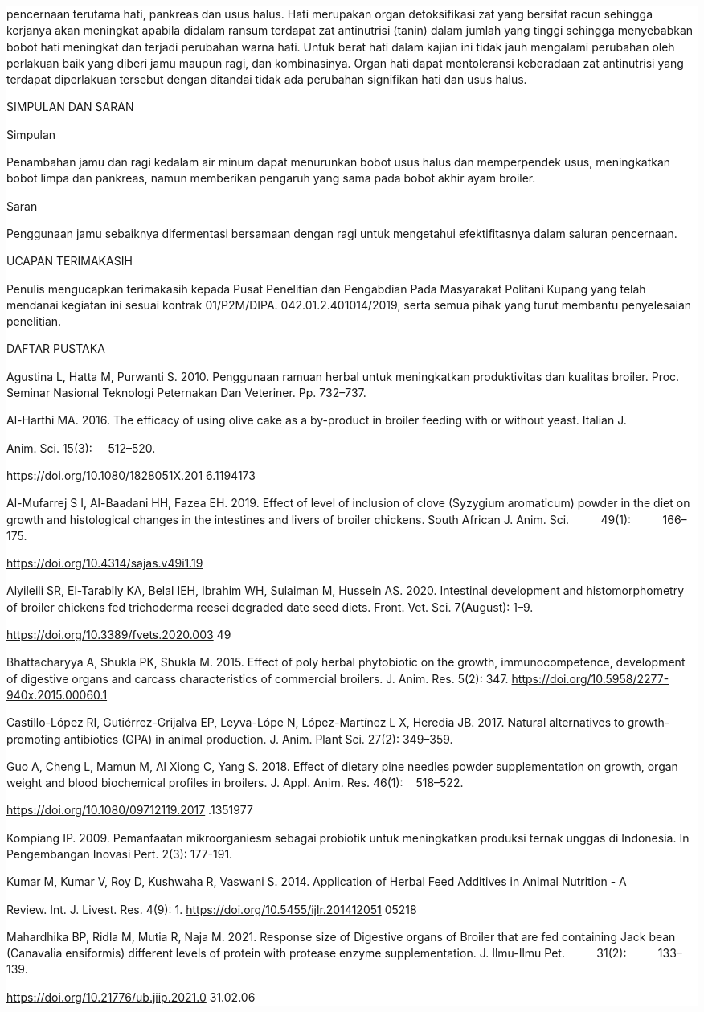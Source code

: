 <p><span class="font2">pencernaan terutama hati, pankreas dan usus halus. Hati merupakan organ detoksifikasi zat yang bersifat racun sehingga kerjanya akan meningkat apabila didalam ransum terdapat zat antinutrisi (tanin) dalam jumlah yang tinggi sehingga menyebabkan bobot hati meningkat dan terjadi perubahan warna hati. Untuk berat hati dalam kajian ini tidak jauh mengalami perubahan oleh perlakuan baik yang diberi jamu maupun ragi, dan kombinasinya. Organ hati dapat mentoleransi keberadaan zat antinutrisi yang terdapat diperlakuan tersebut dengan ditandai tidak ada perubahan signifikan hati dan usus halus.</span></p>
<p><span class="font2">SIMPULAN DAN SARAN</span></p>
<p><span class="font2">Simpulan</span></p>
<p><span class="font2">Penambahan jamu dan ragi kedalam air minum dapat menurunkan bobot usus halus dan memperpendek usus, meningkatkan bobot limpa dan pankreas, namun memberikan pengaruh yang sama pada bobot akhir ayam broiler.</span></p>
<p><span class="font2">Saran</span></p>
<p><span class="font2">Penggunaan jamu sebaiknya difermentasi bersamaan dengan ragi untuk mengetahui efektifitasnya dalam saluran pencernaan.</span></p>
<p><span class="font2">UCAPAN TERIMAKASIH</span></p>
<p><span class="font2">Penulis mengucapkan terimakasih kepada Pusat Penelitian dan Pengabdian Pada Masyarakat Politani Kupang yang telah mendanai kegiatan ini sesuai kontrak 01/P2M/DIPA. 042.01.2.401014/2019, serta semua pihak yang turut membantu penyelesaian penelitian.</span></p>
<p><span class="font2">DAFTAR PUSTAKA</span></p>
<p><span class="font2">Agustina L, Hatta M, Purwanti S. 2010. Penggunaan ramuan herbal untuk meningkatkan produktivitas dan kualitas broiler. Proc. Seminar Nasional Teknologi Peternakan Dan Veteriner. Pp. 732–737.</span></p>
<p><span class="font2">Al-Harthi MA. 2016. The efficacy of using olive cake as a by-product in broiler feeding with or without yeast. Italian J.</span></p>
<p><span class="font2">Anim. Sci. 15(3): &nbsp;&nbsp;&nbsp;&nbsp;512–520.</span></p>
<p><a href="https://doi.org/10.1080/1828051X.201"><span class="font2">https://doi.org/10.1080/1828051X.201</span></a><span class="font2"> 6.1194173</span></p>
<p><span class="font2">Al-Mufarrej S I, Al-Baadani HH, Fazea EH. 2019. Effect of level of inclusion of clove (Syzygium aromaticum) powder in the diet on growth and histological changes in the intestines and livers of broiler chickens. South African J. Anim. Sci. &nbsp;&nbsp;&nbsp;&nbsp;&nbsp;&nbsp;&nbsp;&nbsp;&nbsp;49(1): &nbsp;&nbsp;&nbsp;&nbsp;&nbsp;&nbsp;&nbsp;&nbsp;&nbsp;166–175.</span></p>
<p><a href="https://doi.org/10.4314/sajas.v49i1.19"><span class="font2">https://doi.org/10.4314/sajas.v49i1.19</span></a></p>
<p><span class="font2">Alyileili SR, El-Tarabily KA, Belal IEH, Ibrahim WH, Sulaiman M, Hussein AS. 2020. Intestinal development and histomorphometry of broiler chickens fed trichoderma reesei degraded date seed diets. Front. Vet. Sci. 7(August): 1–9.</span></p>
<p><a href="https://doi.org/10.3389/fvets.2020.003"><span class="font2">https://doi.org/10.3389/fvets.2020.003</span></a><span class="font2"> 49</span></p>
<p><span class="font2">Bhattacharyya A, Shukla PK, Shukla M. 2015. Effect of poly herbal phytobiotic on the growth, immunocompetence, development of digestive organs and carcass characteristics of commercial broilers. J. Anim. Res. 5(2): 347. </span><a href="https://doi.org/10.5958/2277-940x.2015.00060.1"><span class="font2">https://doi.org/10.5958/2277-940x.2015.00060.1</span></a></p>
<p><span class="font2">Castillo-López RI, Gutiérrez-Grijalva EP, Leyva-Lópe N, López-Martínez L X, Heredia JB. 2017. Natural alternatives to growth-promoting antibiotics (GPA) in animal production. J. Anim. Plant Sci. 27(2): 349–359.</span></p>
<p><span class="font2">Guo A, Cheng L, Mamun M, Al Xiong C, Yang S. 2018. Effect of dietary pine needles powder supplementation on growth, organ weight and blood biochemical profiles in broilers. J. Appl. Anim. Res. 46(1): &nbsp;&nbsp;&nbsp;518–522.</span></p>
<p><a href="https://doi.org/10.1080/09712119.2017"><span class="font2">https://doi.org/10.1080/09712119.2017</span></a><span class="font2"> .1351977</span></p>
<p><span class="font2">Kompiang IP. 2009. Pemanfaatan mikroorganiesm sebagai probiotik untuk meningkatkan produksi ternak unggas di Indonesia. In Pengembangan Inovasi Pert. 2(3): 177-191.</span></p>
<p><span class="font2">Kumar M, Kumar V, Roy D, Kushwaha R, Vaswani S. 2014. Application of Herbal Feed Additives in Animal Nutrition - A</span></p>
<p><span class="font2">Review. Int. J. Livest. Res. 4(9): 1. </span><a href="https://doi.org/10.5455/ijlr.201412051"><span class="font2">https://doi.org/10.5455/ijlr.201412051</span></a><span class="font2"> 05218</span></p>
<p><span class="font2">Mahardhika BP, Ridla M, Mutia R, Naja M. 2021. Response size of Digestive organs of Broiler that are fed containing Jack bean (Canavalia ensiformis) different levels of protein with protease enzyme supplementation. J. Ilmu-Ilmu Pet. &nbsp;&nbsp;&nbsp;&nbsp;&nbsp;&nbsp;&nbsp;&nbsp;&nbsp;31(2): &nbsp;&nbsp;&nbsp;&nbsp;&nbsp;&nbsp;&nbsp;&nbsp;&nbsp;133–139.</span></p>
<p><a href="https://doi.org/10.21776/ub.jiip.2021.0"><span class="font2">https://doi.org/10.21776/ub.jiip.2021.0</span></a><span class="font2"> 31.02.06</span></p>
